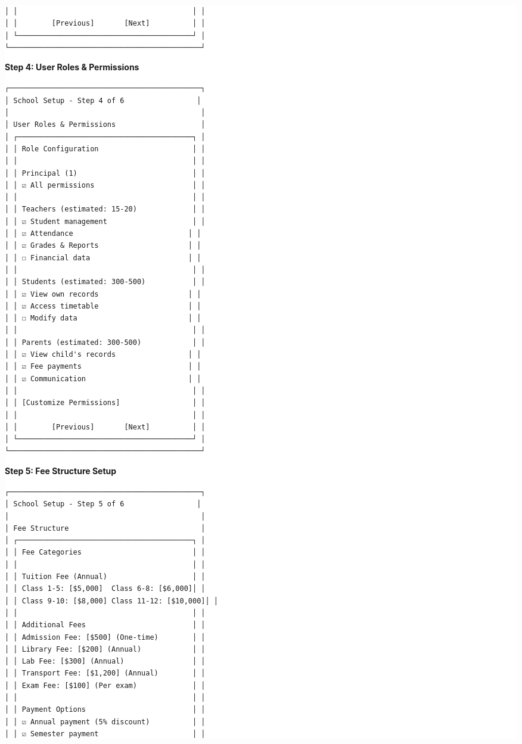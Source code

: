 ```
│ │                                         │ │
│ │        [Previous]       [Next]          │ │
│ └─────────────────────────────────────────┘ │
└─────────────────────────────────────────────┘
```

**Step 4: User Roles & Permissions**
```
┌─────────────────────────────────────────────┐
│ School Setup - Step 4 of 6                 │
│                                             │
│ User Roles & Permissions                    │
│ ┌─────────────────────────────────────────┐ │
│ │ Role Configuration                      │ │
│ │                                         │ │
│ │ Principal (1)                           │ │
│ │ ☑ All permissions                       │ │
│ │                                         │ │
│ │ Teachers (estimated: 15-20)             │ │
│ │ ☑ Student management                    │ │
│ │ ☑ Attendance                           │ │
│ │ ☑ Grades & Reports                     │ │
│ │ ☐ Financial data                       │ │
│ │                                         │ │
│ │ Students (estimated: 300-500)           │ │
│ │ ☑ View own records                     │ │
│ │ ☑ Access timetable                     │ │
│ │ ☐ Modify data                          │ │
│ │                                         │ │
│ │ Parents (estimated: 300-500)            │ │
│ │ ☑ View child's records                 │ │
│ │ ☑ Fee payments                         │ │
│ │ ☑ Communication                        │ │
│ │                                         │ │
│ │ [Customize Permissions]                 │ │
│ │                                         │ │
│ │        [Previous]       [Next]          │ │
│ └─────────────────────────────────────────┘ │
└─────────────────────────────────────────────┘
```

**Step 5: Fee Structure Setup**
```
┌─────────────────────────────────────────────┐
│ School Setup - Step 5 of 6                 │
│                                             │
│ Fee Structure                               │
│ ┌─────────────────────────────────────────┐ │
│ │ Fee Categories                          │ │
│ │                                         │ │
│ │ Tuition Fee (Annual)                    │ │
│ │ Class 1-5: [$5,000]  Class 6-8: [$6,000]│ │
│ │ Class 9-10: [$8,000] Class 11-12: [$10,000]│ │
│ │                                         │ │
│ │ Additional Fees                         │ │
│ │ Admission Fee: [$500] (One-time)        │ │
│ │ Library Fee: [$200] (Annual)            │ │
│ │ Lab Fee: [$300] (Annual)                │ │
│ │ Transport Fee: [$1,200] (Annual)        │ │
│ │ Exam Fee: [$100] (Per exam)             │ │
│ │                                         │ │
│ │ Payment Options                         │ │
│ │ ☑ Annual payment (5% discount)          │ │
│ │ ☑ Semester payment                      │ │
```